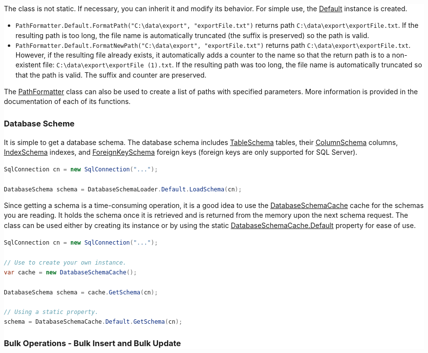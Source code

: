 The class is not static. If necessary, you can inherit it and modify its behavior. For simple use, the [Default](https://kros-sk.github.io/Kros.Libs.Documentation/api/Kros.Utils/Kros.IO.PathFormatter.html#Kros_IO_PathFormatter_Default "Default") instance is created.

* `PathFormatter.Default.FormatPath("C:\data\export", "exportFile.txt")` returns path `C:\data\export\exportFile.txt`. If the resulting path is too long, the file name is automatically truncated (the suffix is preserved) so the path is valid.
* `PathFormatter.Default.FormatNewPath("C:\data\export", "exportFile.txt")` returns path `C:\data\export\exportFile.txt`. However, if the resulting file already exists, it automatically adds a counter to the name so that the return path is to a non-existent file: `C:\data\export\exportFile (1).txt`. If the resulting path was too long, the file name is automatically truncated so that the path is valid. The suffix and counter are preserved.

The [PathFormatter](https://kros-sk.github.io/Kros.Libs.Documentation/api/Kros.Utils/Kros.IO.PathFormatter.html "PathFormatter") class can also be used to create a list of paths with specified parameters. More information is provided in the documentation of each of its functions.

### Database Scheme

It is simple to get a database schema. The database schema includes [TableSchema](https://kros-sk.github.io/Kros.Libs.Documentation/api/Kros.Utils/Kros.Data.Schema.TableSchema.html "TableSchema") tables, their [ColumnSchema](https://kros-sk.github.io/Kros.Libs.Documentation/api/Kros.Utils/Kros.Data.Schema.ColumnSchema.html "ColumnSchema") columns, [IndexSchema](https://kros-sk.github.io/Kros.Libs.Documentation/api/Kros.Utils/Kros.Data.Schema.IndexSchema.html "IndexSchema") indexes, and [ForeignKeySchema](https://kros-sk.github.io/Kros.Libs.Documentation/api/Kros.Utils/Kros.Data.Schema.ForeignKeySchema.html "ForeignKeySchema") foreign keys (foreign keys are only supported for SQL Server).

```c#
SqlConnection cn = new SqlConnection("...");

DatabaseSchema schema = DatabaseSchemaLoader.Default.LoadSchema(cn);
```

Since getting a schema is a time-consuming operation, it is a good idea to use the [DatabaseSchemaCache](https://kros-sk.github.io/Kros.Libs.Documentation/api/Kros.Utils/Kros.Data.Schema.DatabaseSchemaCache.html "DatabaseSchemaCache") cache for the schemas you are reading. It holds the schema once it is retrieved and is returned from the memory upon the next schema request. The class can be used either by creating its instance or by using the static [DatabaseSchemaCache.Default](https://kros-sk.github.io/Kros.Libs.Documentation/api/Kros.Utils/Kros.Data.Schema.DatabaseSchemaCache.html#Kros_Data_Schema_DatabaseSchemaCache_Default "DatabaseSchemaCache Default") property for ease of use.

```c#
SqlConnection cn = new SqlConnection("...");

// Use to create your own instance.
var cache = new DatabaseSchemaCache();

DatabaseSchema schema = cache.GetSchema(cn);

// Using a static property.
schema = DatabaseSchemaCache.Default.GetSchema(cn);
```

### Bulk Operations - Bulk Insert and Bulk Update
